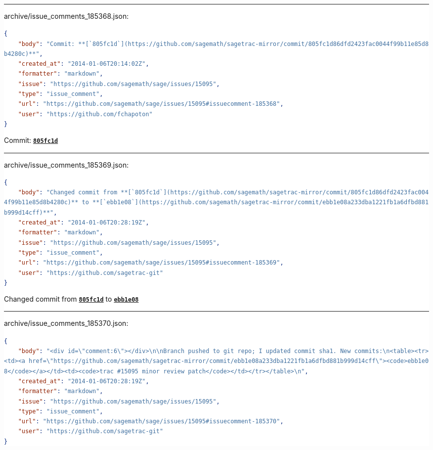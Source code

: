 


---

archive/issue_comments_185368.json:
```json
{
    "body": "Commit: **[`805fc1d`](https://github.com/sagemath/sagetrac-mirror/commit/805fc1d86dfd2423fac0044f99b11e85d8b4280c)**",
    "created_at": "2014-01-06T20:14:02Z",
    "formatter": "markdown",
    "issue": "https://github.com/sagemath/sage/issues/15095",
    "type": "issue_comment",
    "url": "https://github.com/sagemath/sage/issues/15095#issuecomment-185368",
    "user": "https://github.com/fchapoton"
}
```

Commit: **[`805fc1d`](https://github.com/sagemath/sagetrac-mirror/commit/805fc1d86dfd2423fac0044f99b11e85d8b4280c)**



---

archive/issue_comments_185369.json:
```json
{
    "body": "Changed commit from **[`805fc1d`](https://github.com/sagemath/sagetrac-mirror/commit/805fc1d86dfd2423fac0044f99b11e85d8b4280c)** to **[`ebb1e08`](https://github.com/sagemath/sagetrac-mirror/commit/ebb1e08a233dba1221fb1a6dfbd881b999d14cff)**",
    "created_at": "2014-01-06T20:28:19Z",
    "formatter": "markdown",
    "issue": "https://github.com/sagemath/sage/issues/15095",
    "type": "issue_comment",
    "url": "https://github.com/sagemath/sage/issues/15095#issuecomment-185369",
    "user": "https://github.com/sagetrac-git"
}
```

Changed commit from **[`805fc1d`](https://github.com/sagemath/sagetrac-mirror/commit/805fc1d86dfd2423fac0044f99b11e85d8b4280c)** to **[`ebb1e08`](https://github.com/sagemath/sagetrac-mirror/commit/ebb1e08a233dba1221fb1a6dfbd881b999d14cff)**



---

archive/issue_comments_185370.json:
```json
{
    "body": "<div id=\"comment:6\"></div>\n\nBranch pushed to git repo; I updated commit sha1. New commits:\n<table><tr><td><a href=\"https://github.com/sagemath/sagetrac-mirror/commit/ebb1e08a233dba1221fb1a6dfbd881b999d14cff\"><code>ebb1e08</code></a></td><td><code>trac #15095 minor review patch</code></td></tr></table>\n",
    "created_at": "2014-01-06T20:28:19Z",
    "formatter": "markdown",
    "issue": "https://github.com/sagemath/sage/issues/15095",
    "type": "issue_comment",
    "url": "https://github.com/sagemath/sage/issues/15095#issuecomment-185370",
    "user": "https://github.com/sagetrac-git"
}
```
